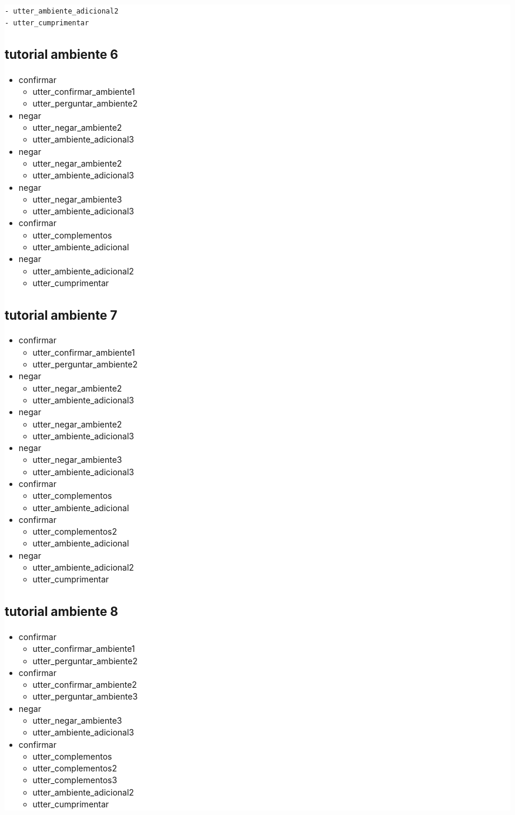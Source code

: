     - utter_ambiente_adicional2
    - utter_cumprimentar

## tutorial ambiente 6
* confirmar
    - utter_confirmar_ambiente1
    - utter_perguntar_ambiente2
* negar
    - utter_negar_ambiente2
    - utter_ambiente_adicional3
* negar
    - utter_negar_ambiente2
    - utter_ambiente_adicional3
* negar
    - utter_negar_ambiente3
    - utter_ambiente_adicional3
* confirmar
    - utter_complementos
    - utter_ambiente_adicional
* negar
    - utter_ambiente_adicional2
    - utter_cumprimentar

## tutorial ambiente 7
* confirmar
    - utter_confirmar_ambiente1
    - utter_perguntar_ambiente2
* negar
    - utter_negar_ambiente2
    - utter_ambiente_adicional3
* negar
    - utter_negar_ambiente2
    - utter_ambiente_adicional3
* negar
    - utter_negar_ambiente3
    - utter_ambiente_adicional3
* confirmar
    - utter_complementos
    - utter_ambiente_adicional
* confirmar
    - utter_complementos2
    - utter_ambiente_adicional
* negar
    - utter_ambiente_adicional2
    - utter_cumprimentar

## tutorial ambiente 8
* confirmar
    - utter_confirmar_ambiente1
    - utter_perguntar_ambiente2
* confirmar
    - utter_confirmar_ambiente2
    - utter_perguntar_ambiente3
* negar
    - utter_negar_ambiente3
    - utter_ambiente_adicional3
* confirmar
    - utter_complementos
    - utter_complementos2
    - utter_complementos3
    - utter_ambiente_adicional2
    - utter_cumprimentar